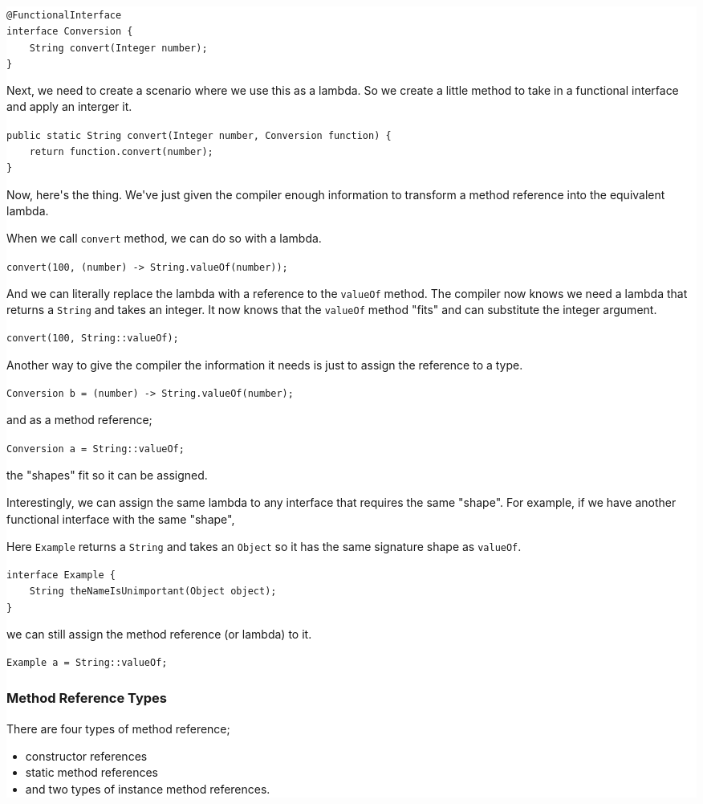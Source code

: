     @FunctionalInterface
    interface Conversion {
        String convert(Integer number);
    }

Next, we need to create a scenario where we use this as a lambda. So we create a little method to take in a functional interface and apply an interger it.

    public static String convert(Integer number, Conversion function) {
        return function.convert(number);
    }

Now, here's the thing. We've just given the compiler enough information to transform a method reference into the equivalent lambda.

When we call `convert` method, we can do so with a lambda.

    convert(100, (number) -> String.valueOf(number));

And we can literally replace the lambda with a reference to the `valueOf` method. The compiler now knows we need a lambda that returns a `String` and takes an integer. It now knows that the `valueOf` method "fits" and can substitute the integer argument.

    convert(100, String::valueOf);


Another way to give the compiler the information it needs is just to assign the reference to a type.

    Conversion b = (number) -> String.valueOf(number);

and as a method reference;

    Conversion a = String::valueOf;


the "shapes" fit so it can be assigned.

Interestingly, we can assign the same lambda to any interface that requires the same "shape". For example, if we have another functional interface with the same "shape",

Here `Example` returns a `String` and takes an `Object` so it has the same signature shape as `valueOf`.

    interface Example {
        String theNameIsUnimportant(Object object);
    }

we can still assign the method reference (or lambda) to it.

    Example a = String::valueOf;


### Method Reference Types

There are four types of method reference;

* constructor references
* static method references
* and two types of instance method references.
